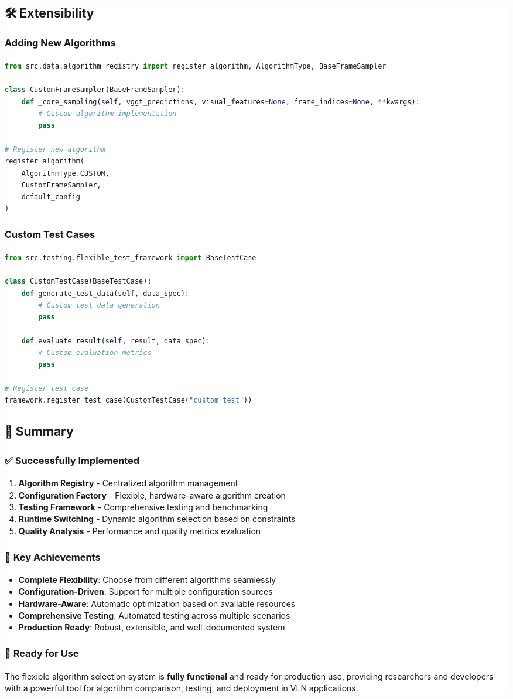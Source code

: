## 🛠️ **Extensibility**

### **Adding New Algorithms**

```python
from src.data.algorithm_registry import register_algorithm, AlgorithmType, BaseFrameSampler

class CustomFrameSampler(BaseFrameSampler):
    def _core_sampling(self, vggt_predictions, visual_features=None, frame_indices=None, **kwargs):
        # Custom algorithm implementation
        pass

# Register new algorithm
register_algorithm(
    AlgorithmType.CUSTOM,
    CustomFrameSampler,
    default_config
)
```

### **Custom Test Cases**

```python
from src.testing.flexible_test_framework import BaseTestCase

class CustomTestCase(BaseTestCase):
    def generate_test_data(self, data_spec):
        # Custom test data generation
        pass

    def evaluate_result(self, result, data_spec):
        # Custom evaluation metrics
        pass

# Register test case
framework.register_test_case(CustomTestCase("custom_test"))
```

## 📝 **Summary**

### ✅ **Successfully Implemented**
1. **Algorithm Registry** - Centralized algorithm management
2. **Configuration Factory** - Flexible, hardware-aware algorithm creation
3. **Testing Framework** - Comprehensive testing and benchmarking
4. **Runtime Switching** - Dynamic algorithm selection based on constraints
5. **Quality Analysis** - Performance and quality metrics evaluation

### 🎯 **Key Achievements**
- **Complete Flexibility**: Choose from different algorithms seamlessly
- **Configuration-Driven**: Support for multiple configuration sources
- **Hardware-Aware**: Automatic optimization based on available resources
- **Comprehensive Testing**: Automated testing across multiple scenarios
- **Production Ready**: Robust, extensible, and well-documented system

### 🚀 **Ready for Use**
The flexible algorithm selection system is **fully functional** and ready for production use, providing researchers and developers with a powerful tool for algorithm comparison, testing, and deployment in VLN applications.